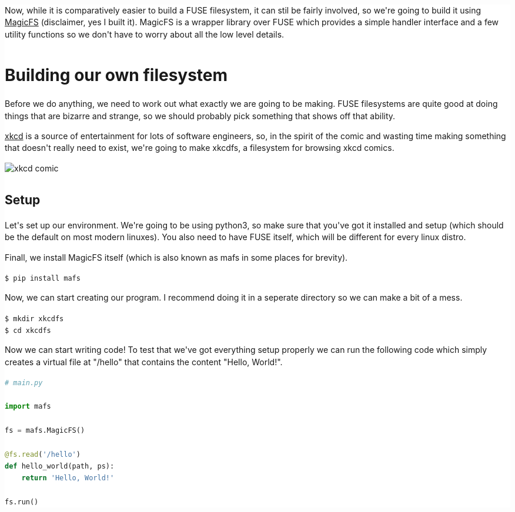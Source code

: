 Now, while it is comparatively easier to build a FUSE filesystem, it can stil
be fairly involved, so we're going to build it using [MagicFS][MagicFS]
(disclaimer, yes I built it).  MagicFS is a wrapper library over FUSE which
provides a simple handler interface and a few utility functions so we don't
have to worry about all the low level details.

# Building our own filesystem

Before we do anything, we need to work out what exactly we are going to be
making. FUSE filesystems are quite good at doing things that are bizarre and
strange, so we should probably pick something that shows off that ability.

[xkcd][xkcd] is a source of entertainment for lots of software
engineers, so, in the spirit of the comic and wasting time making something
that doesn't really need to exist, we're going to make xkcdfs, a filesystem for
browsing xkcd comics.

![xkcd comic](https://imgs.xkcd.com/comics/porn_folder.png
"Eww, gross, you modified link()? How could you enjoy abusing a filesystem like that?")

## Setup

Let's set up our environment. We're going to be using python3, so make sure
that you've got it installed and setup (which should be the default on most
modern linuxes). You also need to have FUSE itself, which will be different for
every linux distro.

Finall, we install MagicFS itself (which is also known as mafs in some places
for brevity).

	$ pip install mafs

Now, we can start creating our program. I recommend doing it in a seperate
directory so we can make a bit of a mess.

	$ mkdir xkcdfs
	$ cd xkcdfs

Now we can start writing code! To test that we've got everything setup properly
we can run the following code which simply creates a virtual file at "/hello"
that contains the content "Hello, World!".

```python
# main.py

import mafs

fs = mafs.MagicFS()

@fs.read('/hello')
def hello_world(path, ps):
    return 'Hello, World!'

fs.run()
```


[MagicFS]: https://github.com/jedevc/mafs
[Wikipedia - Ext3]: https://en.wikipedia.org/wiki/Ext3
[Wikipedia - Ext4]: https://en.wikipedia.org/wiki/Ext4
[Wikipedia - FUSE]: https://en.wikipedia.org/wiki/Filesystem_in_Userspace
[Wikipedia - File Systems]: https://en.wikipedia.org/wiki/File_system
[Wikipedia - NTFS]: https://en.wikipedia.org/wiki/NTFS
[libfuse]: https://github.com/libfuse/libfuse
[xkcd]: https://xkcd.com
[xkcdfs]: /assets/xkcdfs.py